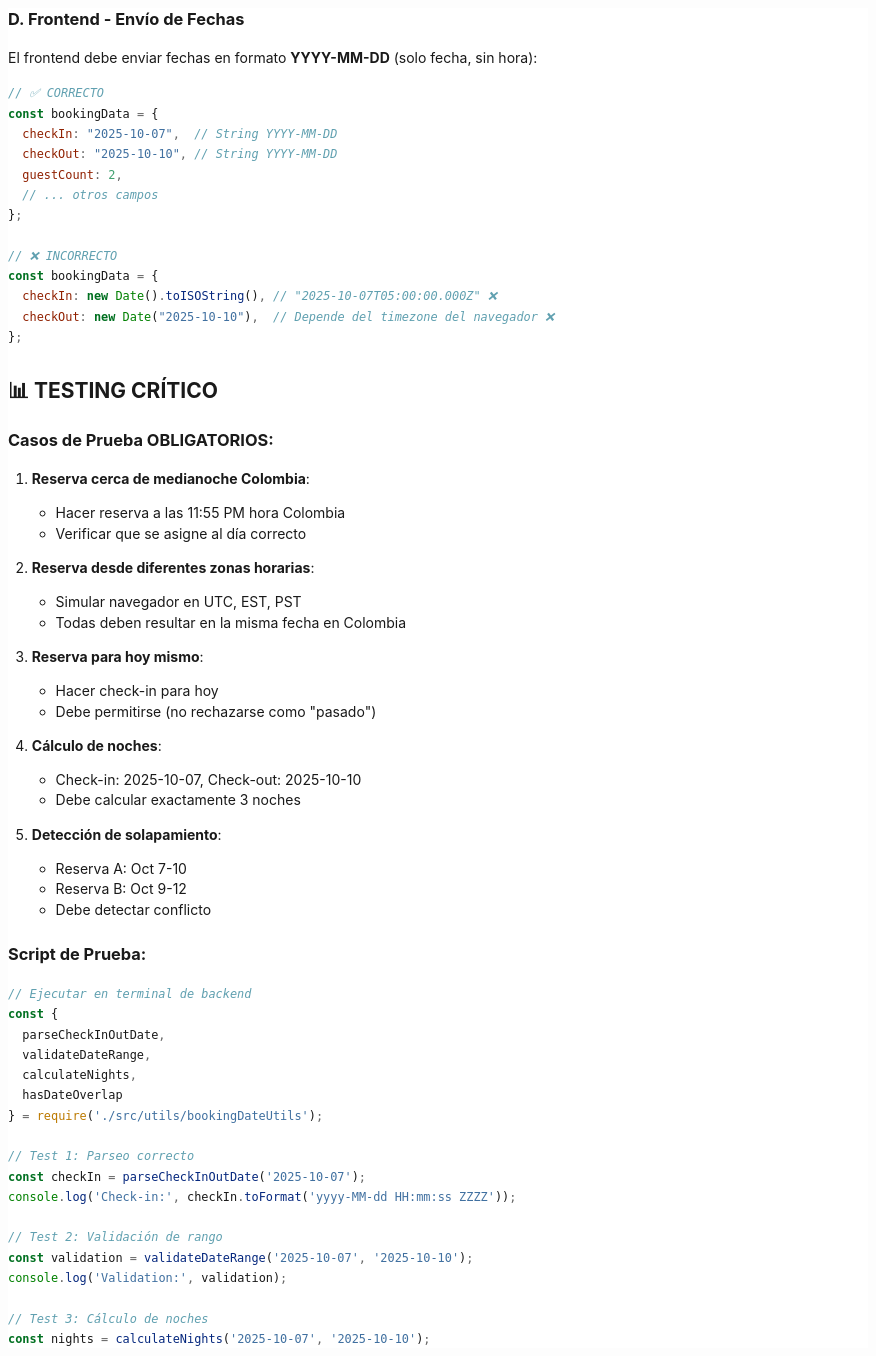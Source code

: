 ### D. Frontend - Envío de Fechas

El frontend debe enviar fechas en formato **YYYY-MM-DD** (solo fecha, sin hora):

```javascript
// ✅ CORRECTO
const bookingData = {
  checkIn: "2025-10-07",  // String YYYY-MM-DD
  checkOut: "2025-10-10", // String YYYY-MM-DD
  guestCount: 2,
  // ... otros campos
};

// ❌ INCORRECTO
const bookingData = {
  checkIn: new Date().toISOString(), // "2025-10-07T05:00:00.000Z" ❌
  checkOut: new Date("2025-10-10"),  // Depende del timezone del navegador ❌
};
```

## 📊 TESTING CRÍTICO

### Casos de Prueba OBLIGATORIOS:

1. **Reserva cerca de medianoche Colombia**:
   - Hacer reserva a las 11:55 PM hora Colombia
   - Verificar que se asigne al día correcto

2. **Reserva desde diferentes zonas horarias**:
   - Simular navegador en UTC, EST, PST
   - Todas deben resultar en la misma fecha en Colombia

3. **Reserva para hoy mismo**:
   - Hacer check-in para hoy
   - Debe permitirse (no rechazarse como "pasado")

4. **Cálculo de noches**:
   - Check-in: 2025-10-07, Check-out: 2025-10-10
   - Debe calcular exactamente 3 noches

5. **Detección de solapamiento**:
   - Reserva A: Oct 7-10
   - Reserva B: Oct 9-12
   - Debe detectar conflicto

### Script de Prueba:

```javascript
// Ejecutar en terminal de backend
const {
  parseCheckInOutDate,
  validateDateRange,
  calculateNights,
  hasDateOverlap
} = require('./src/utils/bookingDateUtils');

// Test 1: Parseo correcto
const checkIn = parseCheckInOutDate('2025-10-07');
console.log('Check-in:', checkIn.toFormat('yyyy-MM-dd HH:mm:ss ZZZZ'));

// Test 2: Validación de rango
const validation = validateDateRange('2025-10-07', '2025-10-10');
console.log('Validation:', validation);

// Test 3: Cálculo de noches
const nights = calculateNights('2025-10-07', '2025-10-10');
```
